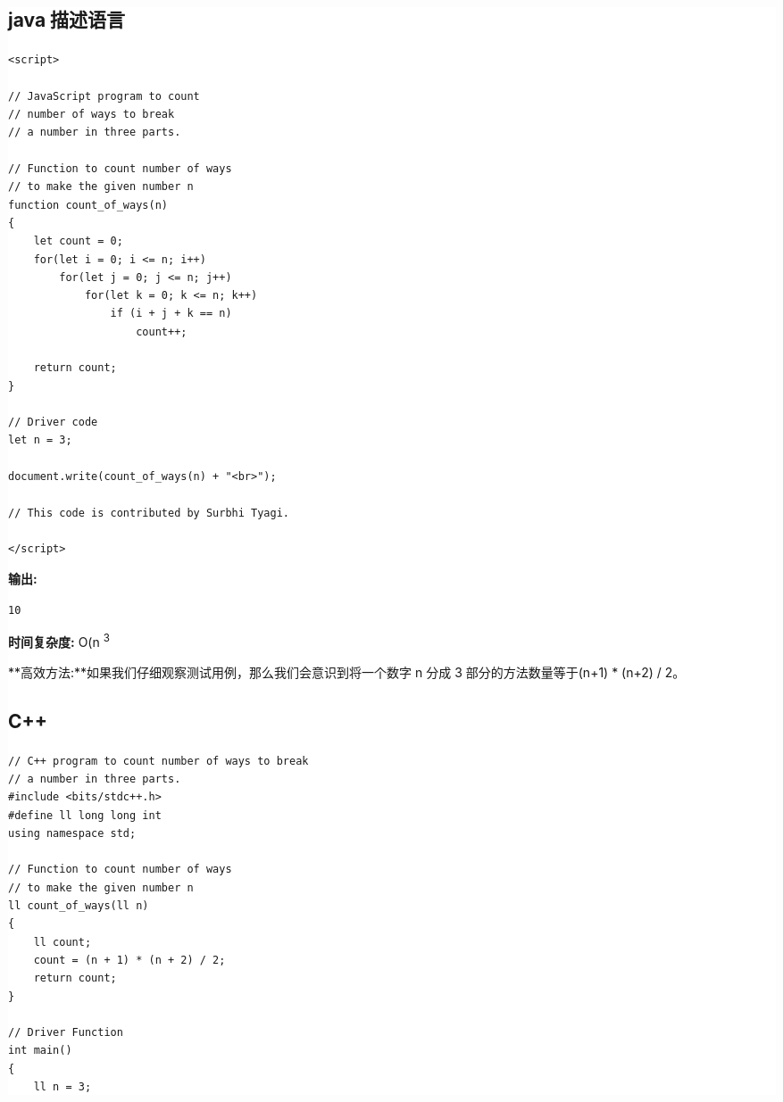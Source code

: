 ## java 描述语言

```
<script>

// JavaScript program to count
// number of ways to break
// a number in three parts.

// Function to count number of ways
// to make the given number n
function count_of_ways(n)
{
    let count = 0;
    for(let i = 0; i <= n; i++)
        for(let j = 0; j <= n; j++)
            for(let k = 0; k <= n; k++)
                if (i + j + k == n)
                    count++;

    return count;
}

// Driver code
let n = 3;

document.write(count_of_ways(n) + "<br>");

// This code is contributed by Surbhi Tyagi.

</script>
```

**输出:**

```
10
```

**时间复杂度:** O(n <sup>3</sup>

**高效方法:**如果我们仔细观察测试用例，那么我们会意识到将一个数字 n 分成 3 部分的方法数量等于(n+1) * (n+2) / 2。

## C++

```
// C++ program to count number of ways to break
// a number in three parts.
#include <bits/stdc++.h>
#define ll long long int
using namespace std;

// Function to count number of ways
// to make the given number n
ll count_of_ways(ll n)
{
    ll count;
    count = (n + 1) * (n + 2) / 2;
    return count;
}

// Driver Function
int main()
{
    ll n = 3;
```